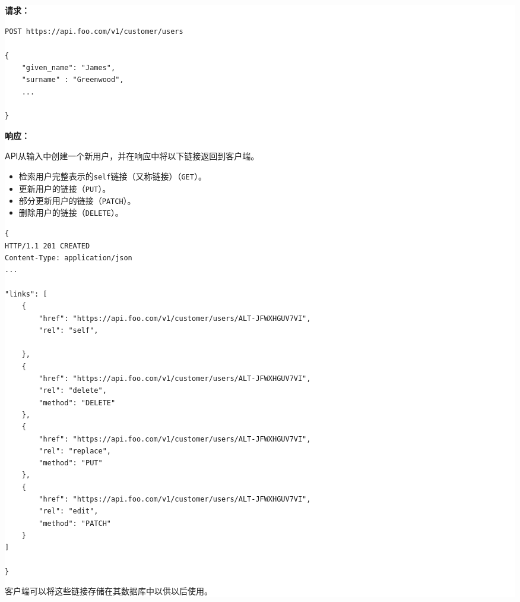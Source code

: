 **请求：**

```
POST https://api.foo.com/v1/customer/users

{
    "given_name": "James",
    "surname" : "Greenwood",
    ...

}
```

**响应：**

API从输入中创建一个新用户，并在响应中将以下链接返回到客户端。

- 检索用户完整表示的`self`链接（又称链接）（`GET`）。
- 更新用户的链接（`PUT`）。
- 部分更新用户的链接（`PATCH`）。
- 删除用户的链接（`DELETE`）。

```
{
HTTP/1.1 201 CREATED
Content-Type: application/json
...

"links": [
    {
        "href": "https://api.foo.com/v1/customer/users/ALT-JFWXHGUV7VI",
        "rel": "self",
        
    },
    {
        "href": "https://api.foo.com/v1/customer/users/ALT-JFWXHGUV7VI",
        "rel": "delete",
        "method": "DELETE"
    },
    {
        "href": "https://api.foo.com/v1/customer/users/ALT-JFWXHGUV7VI",
        "rel": "replace",
        "method": "PUT"
    },
    {
        "href": "https://api.foo.com/v1/customer/users/ALT-JFWXHGUV7VI",
        "rel": "edit",
        "method": "PATCH"
    }
]

}
```

客户端可以将这些链接存储在其数据库中以供以后使用。

